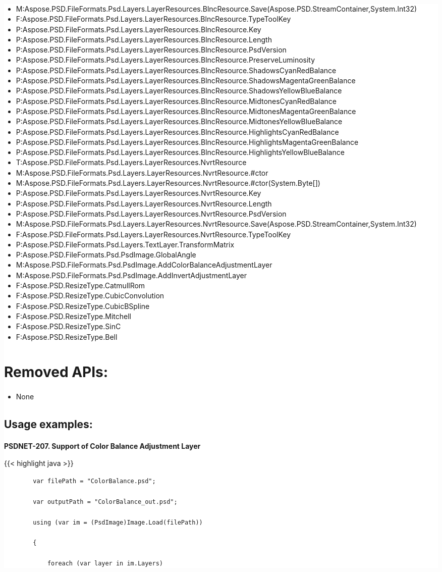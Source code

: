 - M:Aspose.PSD.FileFormats.Psd.Layers.LayerResources.BlncResource.Save(Aspose.PSD.StreamContainer,System.Int32)
- F:Aspose.PSD.FileFormats.Psd.Layers.LayerResources.BlncResource.TypeToolKey
- P:Aspose.PSD.FileFormats.Psd.Layers.LayerResources.BlncResource.Key
- P:Aspose.PSD.FileFormats.Psd.Layers.LayerResources.BlncResource.Length
- P:Aspose.PSD.FileFormats.Psd.Layers.LayerResources.BlncResource.PsdVersion
- P:Aspose.PSD.FileFormats.Psd.Layers.LayerResources.BlncResource.PreserveLuminosity
- P:Aspose.PSD.FileFormats.Psd.Layers.LayerResources.BlncResource.ShadowsCyanRedBalance
- P:Aspose.PSD.FileFormats.Psd.Layers.LayerResources.BlncResource.ShadowsMagentaGreenBalance
- P:Aspose.PSD.FileFormats.Psd.Layers.LayerResources.BlncResource.ShadowsYellowBlueBalance
- P:Aspose.PSD.FileFormats.Psd.Layers.LayerResources.BlncResource.MidtonesCyanRedBalance
- P:Aspose.PSD.FileFormats.Psd.Layers.LayerResources.BlncResource.MidtonesMagentaGreenBalance
- P:Aspose.PSD.FileFormats.Psd.Layers.LayerResources.BlncResource.MidtonesYellowBlueBalance
- P:Aspose.PSD.FileFormats.Psd.Layers.LayerResources.BlncResource.HighlightsCyanRedBalance
- P:Aspose.PSD.FileFormats.Psd.Layers.LayerResources.BlncResource.HighlightsMagentaGreenBalance
- P:Aspose.PSD.FileFormats.Psd.Layers.LayerResources.BlncResource.HighlightsYellowBlueBalance
- T:Aspose.PSD.FileFormats.Psd.Layers.LayerResources.NvrtResource
- M:Aspose.PSD.FileFormats.Psd.Layers.LayerResources.NvrtResource.#ctor
- M:Aspose.PSD.FileFormats.Psd.Layers.LayerResources.NvrtResource.#ctor(System.Byte[])
- P:Aspose.PSD.FileFormats.Psd.Layers.LayerResources.NvrtResource.Key
- P:Aspose.PSD.FileFormats.Psd.Layers.LayerResources.NvrtResource.Length
- P:Aspose.PSD.FileFormats.Psd.Layers.LayerResources.NvrtResource.PsdVersion
- M:Aspose.PSD.FileFormats.Psd.Layers.LayerResources.NvrtResource.Save(Aspose.PSD.StreamContainer,System.Int32)
- F:Aspose.PSD.FileFormats.Psd.Layers.LayerResources.NvrtResource.TypeToolKey
- P:Aspose.PSD.FileFormats.Psd.Layers.TextLayer.TransformMatrix
- P:Aspose.PSD.FileFormats.Psd.PsdImage.GlobalAngle
- M:Aspose.PSD.FileFormats.Psd.PsdImage.AddColorBalanceAdjustmentLayer
- M:Aspose.PSD.FileFormats.Psd.PsdImage.AddInvertAdjustmentLayer
- F:Aspose.PSD.ResizeType.CatmullRom
- F:Aspose.PSD.ResizeType.CubicConvolution
- F:Aspose.PSD.ResizeType.CubicBSpline
- F:Aspose.PSD.ResizeType.Mitchell
- F:Aspose.PSD.ResizeType.SinC
- F:Aspose.PSD.ResizeType.Bell
# **Removed APIs:**
- None

## **Usage examples:**
**PSDNET-207. Support of Color Balance Adjustment Layer**

{{< highlight java >}}

            var filePath = "ColorBalance.psd";

            var outputPath = "ColorBalance_out.psd";

            using (var im = (PsdImage)Image.Load(filePath))

            {

                foreach (var layer in im.Layers)
